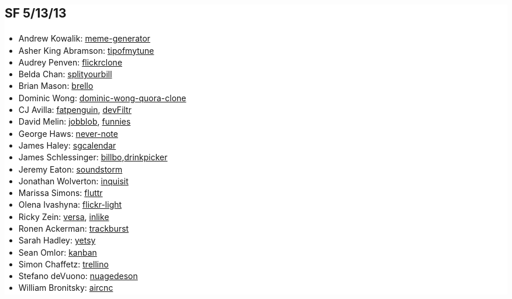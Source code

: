 ## SF 5/13/13

* Andrew Kowalik: [meme-generator](http://meme-generator.herokuapp.com/)
* Asher King Abramson: [tipofmytune](http://tipofmytune.herokuapp.com/)
* Audrey Penven: [flickrclone](http://flickrclone.herokuapp.com/)
* Belda Chan: [splityourbill](http://splityourbill.herokuapp.com)
* Brian Mason: [brello](http://brello.herokuapp.com/)
* Dominic Wong: [dominic-wong-quora-clone](http://dominic-wong-quora-clone.herokuapp.com/)
* CJ Avilla: [fatpenguin](http://fatpenguin.herokuapp.com/), [devFiltr](http://devfiltr.herokuapp.com/)
* David Melin: [jobblob](http://www.jobblob.co/), [funnies](http://funnies.herokuapp.com/)
* George Haws: [never-note](http://never-note.herokuapp.com/)
* James Haley: [sgcalendar](http://sgcalendar.herokuapp.com)
* James Schlessinger: [billbo](http://billbo.herokuapp.com/),[drinkpicker](http://drinkpicker.herokuapp.com/)
* Jeremy Eaton: [soundstorm](http://soundstorm.herokuapp.com/)
* Jonathan Wolverton: [inquisit](http://inquisit.herokuapp.com/)
* Marissa Simons: [fluttr](http://fluttr.marissasimons.com/)
* Olena Ivashyna: [flickr-light](http://flickr-light.herokuapp.com/)
* Ricky Zein: [versa](http://versa.herokuapp.com/), [inlike](http://inlike.herokuapp.com/)
* Ronen Ackerman: [trackburst](http://www.trackburst.com/)
* Sarah Hadley: [yetsy](http://yetsy.herokuapp.com/)
* Sean Omlor: [kanban](http://kanban.seanomlor.com)
* Simon Chaffetz: [trellino](http://trellino.herokuapp.com)
* Stefano deVuono: [nuagedeson](http://nuagedeson.herokuapp.com)
* William Bronitsky: [aircnc](http://aircnc.herokuapp.com/)
